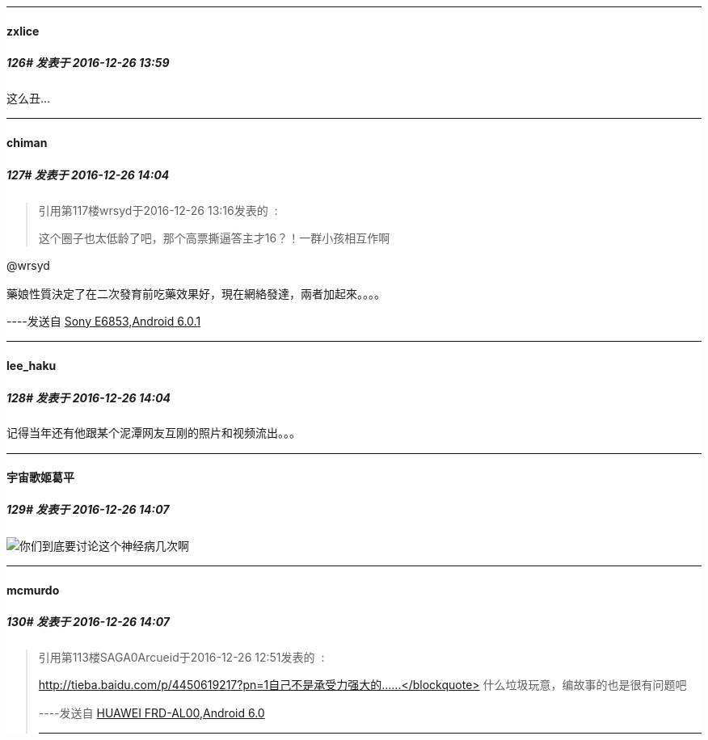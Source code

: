 
*****

####  zxlice  
##### 126#       发表于 2016-12-26 13:59


这么丑...


*****

####  chiman  
##### 127#       发表于 2016-12-26 14:04


<blockquote>引用第117楼wrsyd于2016-12-26 13:16发表的  :

这个圈子也太低龄了吧，那个高票撕逼答主才16？！一群小孩相互作啊</blockquote>
@wrsyd

藥娘性質決定了在二次發育前吃藥效果好，現在網絡發達，兩者加起來。。。。


----发送自 [Sony E6853,Android 6.0.1](http://stage1.5j4m.com/?1.22) 


*****

####  lee_haku  
##### 128#       发表于 2016-12-26 14:04


记得当年还有他跟某个泥潭网友互刚的照片和视频流出。。。


*****

####  宇宙歌姬葛平  
##### 129#       发表于 2016-12-26 14:07


<img src="https://static.saraba1st.com/image/smiley/face/29.gif" referrerpolicy="no-referrer">你们到底要讨论这个神经病几次啊


*****

####  mcmurdo  
##### 130#       发表于 2016-12-26 14:07


<blockquote>引用第113楼SAGA0Arcueid于2016-12-26 12:51发表的  :

http://tieba.baidu.com/p/4450619217?pn=1自己不是承受力强大的......</blockquote>
什么垃圾玩意，编故事的也是很有问题吧


----发送自 [HUAWEI FRD-AL00,Android 6.0](http://stage1.5j4m.com/?1.21)


*****
